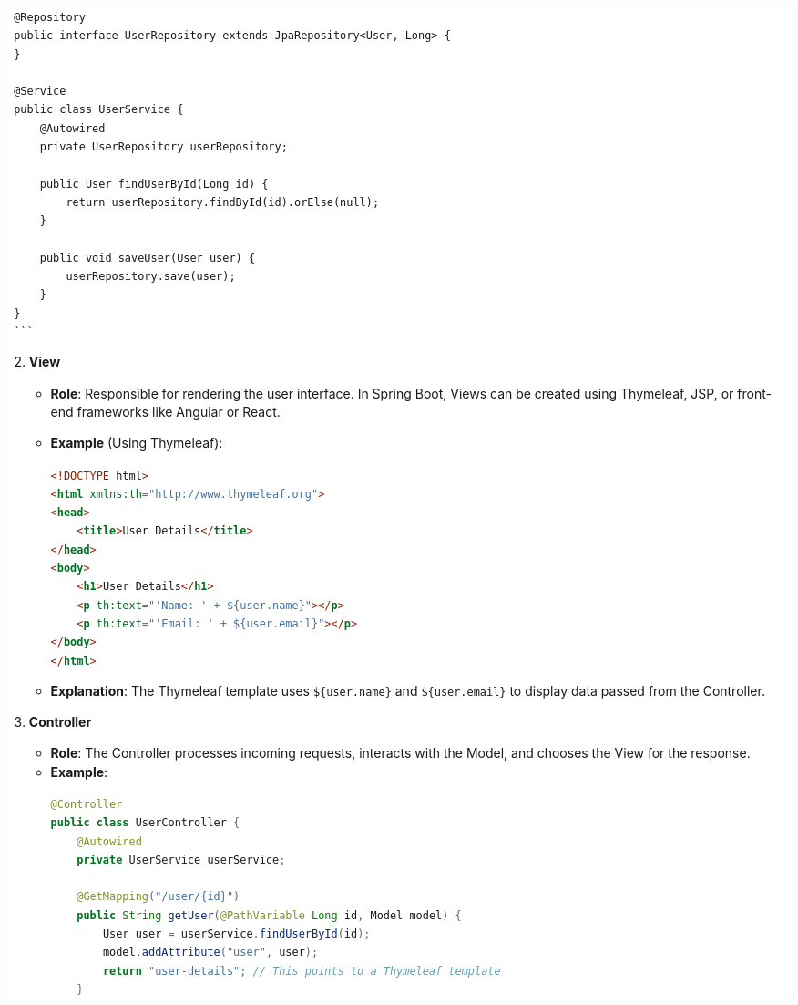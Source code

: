      @Repository
     public interface UserRepository extends JpaRepository<User, Long> {
     }

     @Service
     public class UserService {
         @Autowired
         private UserRepository userRepository;

         public User findUserById(Long id) {
             return userRepository.findById(id).orElse(null);
         }

         public void saveUser(User user) {
             userRepository.save(user);
         }
     }
     ```

2. **View**

   - **Role**: Responsible for rendering the user interface. In Spring Boot, Views can be created using Thymeleaf, JSP, or front-end frameworks like Angular or React.
   - **Example** (Using Thymeleaf):
     ```html
     <!DOCTYPE html>
     <html xmlns:th="http://www.thymeleaf.org">
     <head>
         <title>User Details</title>
     </head>
     <body>
         <h1>User Details</h1>
         <p th:text="'Name: ' + ${user.name}"></p>
         <p th:text="'Email: ' + ${user.email}"></p>
     </body>
     </html>
     ```

   - **Explanation**: The Thymeleaf template uses `${user.name}` and `${user.email}` to display data passed from the Controller.

3. **Controller**

   - **Role**: The Controller processes incoming requests, interacts with the Model, and chooses the View for the response.
   - **Example**:
     ```java
     @Controller
     public class UserController {
         @Autowired
         private UserService userService;

         @GetMapping("/user/{id}")
         public String getUser(@PathVariable Long id, Model model) {
             User user = userService.findUserById(id);
             model.addAttribute("user", user);
             return "user-details"; // This points to a Thymeleaf template
         }
